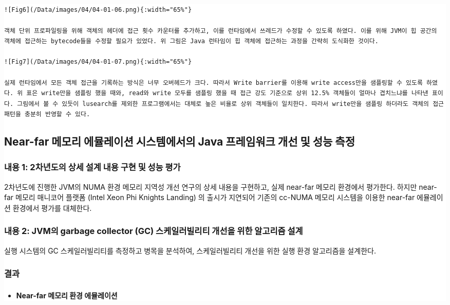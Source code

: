 	![Fig6](/Data/images/04/04-01-06.png){:width="65%"}
	
	객체 단위 프로파일링을 위해 객체의 헤더에 접근 횟수 카운터를 추가하고, 이를 런타임에서 쓰레드가 수정할 수 있도록 하였다. 이를 위해 JVM이 힙 공간의 객체에 접근하는 bytecode들을 수정할 필요가 있었다. 위 그림은 Java 런타임이 힙 객체에 접근하는 과정을 간략히 도식화한 것이다.

	![Fig7](/Data/images/04/04-01-07.png){:width="65%"}

	실제 런타임에서 모든 객체 접근을 기록하는 방식은 너무 오버헤드가 크다. 따라서 Write barrier를 이용해 write access만을 샘플링할 수 있도록 하였다. 위 표은 write만을 샘플링 했을 때와, read와 write 모두를 샘플링 했을 때 접근 강도 기준으로 상위 12.5% 객체들이 얼마나 겹치느냐를 나타낸 표이다. 그림에서 볼 수 있듯이 lusearch를 제외한 프로그램에서는 대체로 높은 비율로 상위 객체들이 일치한다. 따라서 write만을 샘플링 하더라도 객체의 접근 패턴을 충분히 반영할 수 있다.

## Near-far 메모리 에뮬레이션 시스템에서의 Java 프레임워크 개선 및 성능 측정
### 내용 1: 2차년도의 상세 설계 내용 구현 및 성능 평가
2차년도에 진행한 JVM의 NUMA 환경 메모리 지역성 개선 연구의 상세 내용을 구현하고, 실제 near-far 메모리 환경에서 평가한다. 하지만 near-far 메모리 매니코어 플랫폼 (Intel Xeon Phi Knights Landing) 의 출시가 지연되어 기존의 cc-NUMA 메모리 시스템을 이용한 near-far 에뮬레이션 환경에서 평가를 대체한다.
### 내용 2: JVM의 garbage collector (GC) 스케일러빌리티 개선을 위한 알고리즘 설계
실행 시스템의 GC 스케일러빌리티를 측정하고 병목을 분석하여, 스케일러빌리티 개선을 위한 실행 환경 알고리즘을 설계한다.
### 결과
* #### Near-far 메모리 환경 에뮬레이션
	
